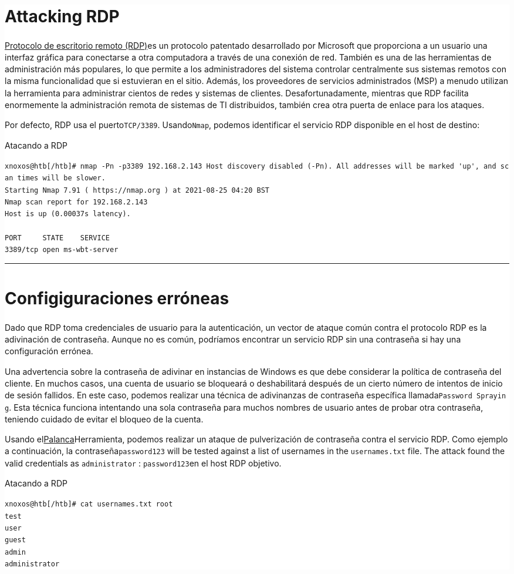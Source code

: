 # Attacking RDP

[Protocolo de escritorio remoto (RDP)](https://en.wikipedia.org/wiki/Remote_Desktop_Protocol)es un protocolo patentado desarrollado por Microsoft que proporciona a un usuario una interfaz gráfica para conectarse a otra computadora a través de una conexión de red. También es una de las herramientas de administración más populares, lo que permite a los administradores del sistema controlar centralmente sus sistemas remotos con la misma funcionalidad que si estuvieran en el sitio. Además, los proveedores de servicios administrados (MSP) a menudo utilizan la herramienta para administrar cientos de redes y sistemas de clientes. Desafortunadamente, mientras que RDP facilita enormemente la administración remota de sistemas de TI distribuidos, también crea otra puerta de enlace para los ataques.

Por defecto, RDP usa el puerto`TCP/3389`. Usando`Nmap`, podemos identificar el servicio RDP disponible en el host de destino:

Atacando a RDP

```
xnoxos@htb[/htb]# nmap -Pn -p3389 192.168.2.143 Host discovery disabled (-Pn). All addresses will be marked 'up', and scan times will be slower.
Starting Nmap 7.91 ( https://nmap.org ) at 2021-08-25 04:20 BST
Nmap scan report for 192.168.2.143
Host is up (0.00037s latency).

PORT     STATE    SERVICE
3389/tcp open ms-wbt-server

```

---

# **Configiguraciones erróneas**

Dado que RDP toma credenciales de usuario para la autenticación, un vector de ataque común contra el protocolo RDP es la adivinación de contraseña. Aunque no es común, podríamos encontrar un servicio RDP sin una contraseña si hay una configuración errónea.

Una advertencia sobre la contraseña de adivinar en instancias de Windows es que debe considerar la política de contraseña del cliente. En muchos casos, una cuenta de usuario se bloqueará o deshabilitará después de un cierto número de intentos de inicio de sesión fallidos. En este caso, podemos realizar una técnica de adivinanzas de contraseña específica llamada`Password Spraying`. Esta técnica funciona intentando una sola contraseña para muchos nombres de usuario antes de probar otra contraseña, teniendo cuidado de evitar el bloqueo de la cuenta.

Usando el[Palanca](https://github.com/galkan/crowbar)Herramienta, podemos realizar un ataque de pulverización de contraseña contra el servicio RDP. Como ejemplo a continuación, la contraseña`password123` will be tested against a list of usernames in the `usernames.txt` file. The attack found the valid credentials as `administrator` : `password123`en el host RDP objetivo.

Atacando a RDP

```
xnoxos@htb[/htb]# cat usernames.txt root
test
user
guest
admin
administrator

```
